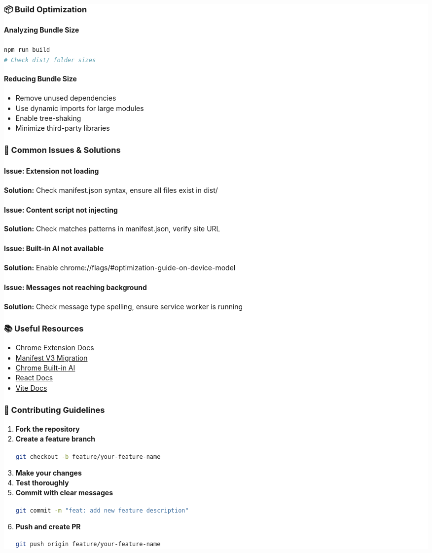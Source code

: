 ### 📦 Build Optimization

#### Analyzing Bundle Size
```bash
npm run build
# Check dist/ folder sizes
```

#### Reducing Bundle Size
- Remove unused dependencies
- Use dynamic imports for large modules
- Enable tree-shaking
- Minimize third-party libraries

### 🐛 Common Issues & Solutions

#### Issue: Extension not loading
**Solution:** Check manifest.json syntax, ensure all files exist in dist/

#### Issue: Content script not injecting
**Solution:** Check matches patterns in manifest.json, verify site URL

#### Issue: Built-in AI not available
**Solution:** Enable chrome://flags/#optimization-guide-on-device-model

#### Issue: Messages not reaching background
**Solution:** Check message type spelling, ensure service worker is running

### 📚 Useful Resources

- [Chrome Extension Docs](https://developer.chrome.com/docs/extensions/)
- [Manifest V3 Migration](https://developer.chrome.com/docs/extensions/mv3/intro/)
- [Chrome Built-in AI](https://developer.chrome.com/docs/ai/built-in)
- [React Docs](https://react.dev/)
- [Vite Docs](https://vitejs.dev/)

### 🤝 Contributing Guidelines

1. **Fork the repository**
2. **Create a feature branch**
   ```bash
   git checkout -b feature/your-feature-name
   ```
3. **Make your changes**
4. **Test thoroughly**
5. **Commit with clear messages**
   ```bash
   git commit -m "feat: add new feature description"
   ```
6. **Push and create PR**
   ```bash
   git push origin feature/your-feature-name
   ```
